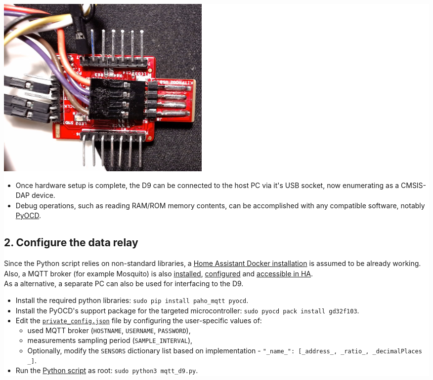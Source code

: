 <img src="docs/media/con_kitprog.png" width="400"/><br>
- Once hardware setup is complete, the D9 can be connected to the host PC via it's USB socket, now enumerating as a CMSIS-DAP device.  
- Debug operations, such as reading RAM/ROM memory contents, can be accomplished with any compatible software, notably [PyOCD](https://pyocd.io/).  

## 2. Configure the data relay
Since the Python script relies on non-standard libraries, a [Home Assistant Docker installation](https://www.home-assistant.io/installation/linux#install-home-assistant-container) is assumed to be already working. Also, a MQTT broker (for example Mosquito) is also [installed](https://mosquitto.org/download), [configured](https://mosquitto.org/man/mosquitto-conf-5.html) and [accessible in HA](https://www.home-assistant.io/docs/mqtt/broker).  
As a alternative, a separate PC can also be used for interfacing to the D9.  
- Install the required python libraries: `sudo pip install paho_mqtt pyocd`.  
- Install the PyOCD's support package for the targeted microcontroller: `sudo pyocd pack install gd32f103`.  
- Edit the [`private_config.json`](scripts/private_config.json) file by configuring the user-specific values of:  
	- used MQTT broker (`HOSTNAME`, `USERNAME`, `PASSWORD`),  
	- measurements sampling period (`SAMPLE_INTERVAL`),  
	- Optionally, modify the `SENSORS` dictionary list based on implementation - `"_name_": [_address_, _ratio_, _decimalPlaces_]`.  
- Run the [Python script](scripts/mqtt_d9.py) as root: `sudo python3 mqtt_d9.py`.  
